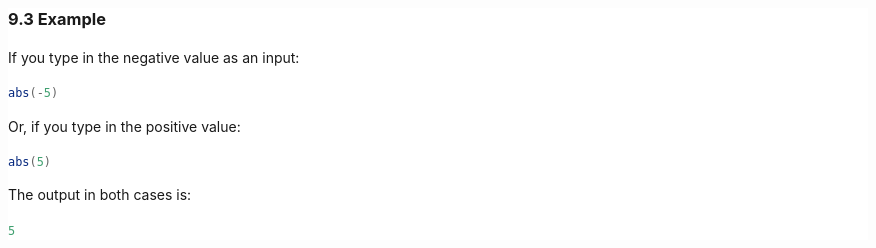 ### 9.3 Example

If you type in the negative value as an input:

```java {linenos=false}
abs(-5)
```

Or, if you type in the positive value: 

```java {linenos=false}
abs(5)
```

The output in both cases is:

```java {linenos=false}
5
```
